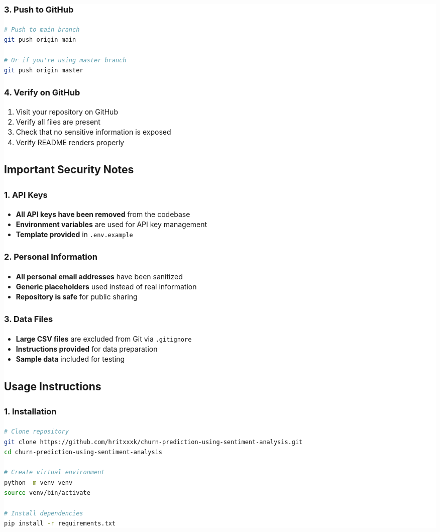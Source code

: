 ```bash
```

### 3. Push to GitHub
```bash
# Push to main branch
git push origin main

# Or if you're using master branch
git push origin master
```

### 4. Verify on GitHub
1. Visit your repository on GitHub
2. Verify all files are present
3. Check that no sensitive information is exposed
4. Verify README renders properly

## Important Security Notes

### 1. API Keys
- **All API keys have been removed** from the codebase
- **Environment variables** are used for API key management
- **Template provided** in `.env.example`

### 2. Personal Information
- **All personal email addresses** have been sanitized
- **Generic placeholders** used instead of real information
- **Repository is safe** for public sharing

### 3. Data Files
- **Large CSV files** are excluded from Git via `.gitignore`
- **Instructions provided** for data preparation
- **Sample data** included for testing

## Usage Instructions

### 1. Installation
```bash
# Clone repository
git clone https://github.com/hritxxxk/churn-prediction-using-sentiment-analysis.git
cd churn-prediction-using-sentiment-analysis

# Create virtual environment
python -m venv venv
source venv/bin/activate

# Install dependencies
pip install -r requirements.txt
```

